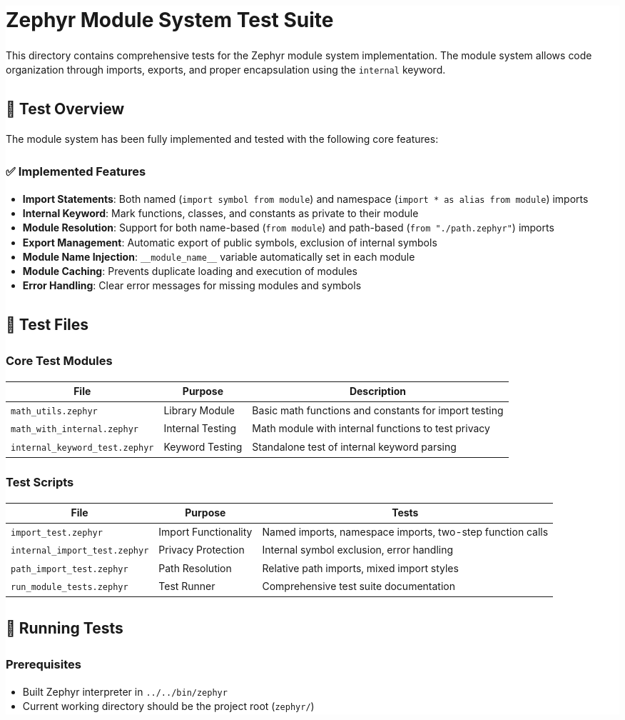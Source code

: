 # Zephyr Module System Test Suite

This directory contains comprehensive tests for the Zephyr module system implementation. The module system allows code organization through imports, exports, and proper encapsulation using the `internal` keyword.

## 🎯 Test Overview

The module system has been fully implemented and tested with the following core features:

### ✅ Implemented Features

- **Import Statements**: Both named (`import symbol from module`) and namespace (`import * as alias from module`) imports
- **Internal Keyword**: Mark functions, classes, and constants as private to their module
- **Module Resolution**: Support for both name-based (`from module`) and path-based (`from "./path.zephyr"`) imports
- **Export Management**: Automatic export of public symbols, exclusion of internal symbols
- **Module Name Injection**: `__module_name__` variable automatically set in each module
- **Module Caching**: Prevents duplicate loading and execution of modules
- **Error Handling**: Clear error messages for missing modules and symbols

## 📁 Test Files

### Core Test Modules

| File | Purpose | Description |
|------|---------|-------------|
| `math_utils.zephyr` | Library Module | Basic math functions and constants for import testing |
| `math_with_internal.zephyr` | Internal Testing | Math module with internal functions to test privacy |
| `internal_keyword_test.zephyr` | Keyword Testing | Standalone test of internal keyword parsing |

### Test Scripts

| File | Purpose | Tests |
|------|---------|-------|
| `import_test.zephyr` | Import Functionality | Named imports, namespace imports, two-step function calls |
| `internal_import_test.zephyr` | Privacy Protection | Internal symbol exclusion, error handling |
| `path_import_test.zephyr` | Path Resolution | Relative path imports, mixed import styles |
| `run_module_tests.zephyr` | Test Runner | Comprehensive test suite documentation |

## 🚀 Running Tests

### Prerequisites
- Built Zephyr interpreter in `../../bin/zephyr`
- Current working directory should be the project root (`zephyr/`)
